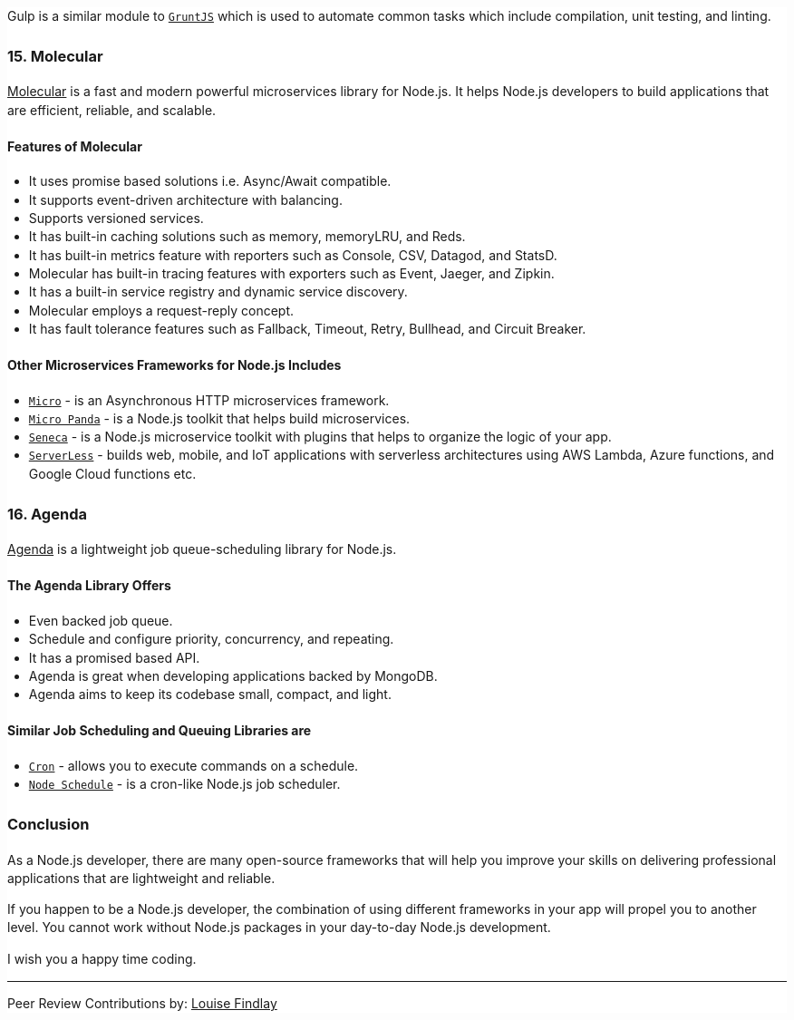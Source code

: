 Gulp is a similar module to [`GruntJS`](https://www.npmjs.com/package/grunt) which is used to automate common tasks which include compilation, unit testing, and linting.

### 15. Molecular
[Molecular](https://moleculer.services/) is a fast and modern powerful microservices library for Node.js. It helps Node.js developers to build applications that are efficient, reliable, and scalable.

#### Features of Molecular
-   It uses promise based solutions i.e. Async/Await compatible.
-   It supports event-driven architecture with balancing.
-   Supports versioned services.
-   It has built-in caching solutions such as memory, memoryLRU, and Reds.
-   It has built-in metrics feature with reporters such as Console, CSV, Datagod, and StatsD.
-   Molecular has built-in tracing features with exporters such as Event, Jaeger, and Zipkin.
-   It has a built-in service registry and dynamic service discovery.
-   Molecular employs a request-reply concept.
-   It has fault tolerance features such as Fallback, Timeout, Retry, Bullhead, and Circuit Breaker.

#### Other Microservices Frameworks for Node.js Includes
-   [`Micro`](https://www.npmjs.com/package/micro) - is an Asynchronous HTTP microservices framework.
-   [`Micro Panda`](https://github.com/zhaoyao91/micro-panda) - is a Node.js toolkit that helps build microservices.
-   [`Seneca`](https://www.npmjs.com/package/seneca) - is a Node.js microservice toolkit with plugins that helps to organize the logic of your app.
-   [`ServerLess`](https://github.com/serverless/serverless) - builds web, mobile, and IoT applications with serverless architectures using AWS Lambda, Azure functions, and Google Cloud functions etc.

### 16. Agenda
[Agenda](https://github.com/agenda/agenda) is a lightweight job queue-scheduling library for Node.js.

#### The Agenda Library Offers
-   Even backed job queue.
-   Schedule and configure priority, concurrency, and repeating.
-   It has a promised based API.
-   Agenda is great when developing applications backed by MongoDB.
-   Agenda aims to keep its codebase small, compact, and light.

#### Similar Job Scheduling and Queuing Libraries are
-   [`Cron`](https://www.npmjs.com/package/cron) - allows you to execute commands on a schedule.
-   [`Node Schedule`](https://www.npmjs.com/package/node-schedule) - is a cron-like Node.js job scheduler.

### Conclusion
As a Node.js developer, there are many open-source frameworks that will help you improve your skills on delivering professional applications that are lightweight and reliable.

If you happen to be a Node.js developer, the combination of using different frameworks in your app will propel you to another level. You cannot work without Node.js packages in your day-to-day Node.js development.

I wish you a happy time coding.

---
Peer Review Contributions by: [Louise Findlay](/authors/louise-findlay/)
